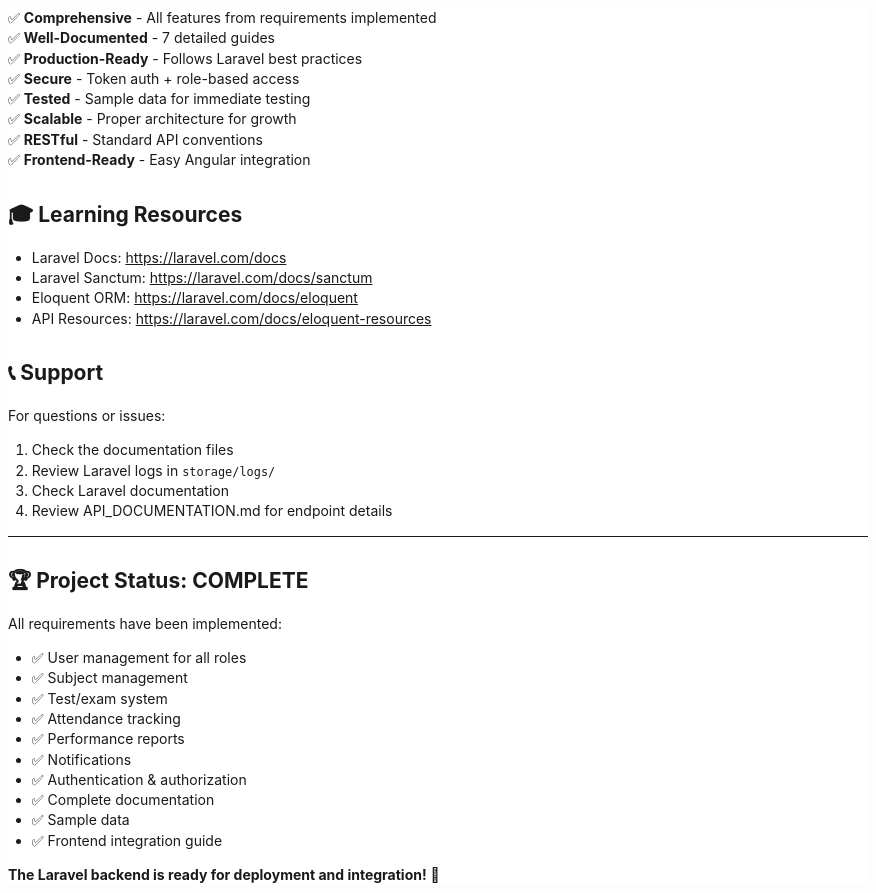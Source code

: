 ✅ **Comprehensive** - All features from requirements implemented  
✅ **Well-Documented** - 7 detailed guides  
✅ **Production-Ready** - Follows Laravel best practices  
✅ **Secure** - Token auth + role-based access  
✅ **Tested** - Sample data for immediate testing  
✅ **Scalable** - Proper architecture for growth  
✅ **RESTful** - Standard API conventions  
✅ **Frontend-Ready** - Easy Angular integration  

## 🎓 Learning Resources

- Laravel Docs: https://laravel.com/docs
- Laravel Sanctum: https://laravel.com/docs/sanctum
- Eloquent ORM: https://laravel.com/docs/eloquent
- API Resources: https://laravel.com/docs/eloquent-resources

## 📞 Support

For questions or issues:
1. Check the documentation files
2. Review Laravel logs in `storage/logs/`
3. Check Laravel documentation
4. Review API_DOCUMENTATION.md for endpoint details

---

## 🏆 Project Status: COMPLETE

All requirements have been implemented:
- ✅ User management for all roles
- ✅ Subject management  
- ✅ Test/exam system
- ✅ Attendance tracking
- ✅ Performance reports
- ✅ Notifications
- ✅ Authentication & authorization
- ✅ Complete documentation
- ✅ Sample data
- ✅ Frontend integration guide

**The Laravel backend is ready for deployment and integration!** 🚀

